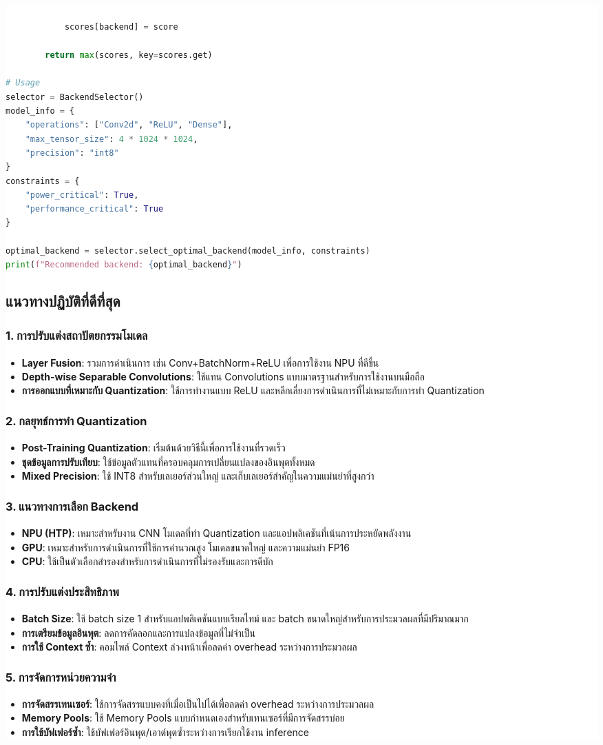 ```python
            
            scores[backend] = score
        
        return max(scores, key=scores.get)

# Usage
selector = BackendSelector()
model_info = {
    "operations": ["Conv2d", "ReLU", "Dense"],
    "max_tensor_size": 4 * 1024 * 1024,
    "precision": "int8"
}
constraints = {
    "power_critical": True,
    "performance_critical": True
}

optimal_backend = selector.select_optimal_backend(model_info, constraints)
print(f"Recommended backend: {optimal_backend}")
```

## แนวทางปฏิบัติที่ดีที่สุด

### 1. การปรับแต่งสถาปัตยกรรมโมเดล
- **Layer Fusion**: รวมการดำเนินการ เช่น Conv+BatchNorm+ReLU เพื่อการใช้งาน NPU ที่ดีขึ้น
- **Depth-wise Separable Convolutions**: ใช้แทน Convolutions แบบมาตรฐานสำหรับการใช้งานบนมือถือ
- **การออกแบบที่เหมาะกับ Quantization**: ใช้การทำงานแบบ ReLU และหลีกเลี่ยงการดำเนินการที่ไม่เหมาะกับการทำ Quantization

### 2. กลยุทธ์การทำ Quantization
- **Post-Training Quantization**: เริ่มต้นด้วยวิธีนี้เพื่อการใช้งานที่รวดเร็ว
- **ชุดข้อมูลการปรับเทียบ**: ใช้ข้อมูลตัวแทนที่ครอบคลุมการเปลี่ยนแปลงของอินพุตทั้งหมด
- **Mixed Precision**: ใช้ INT8 สำหรับเลเยอร์ส่วนใหญ่ และเก็บเลเยอร์สำคัญในความแม่นยำที่สูงกว่า

### 3. แนวทางการเลือก Backend
- **NPU (HTP)**: เหมาะสำหรับงาน CNN โมเดลที่ทำ Quantization และแอปพลิเคชันที่เน้นการประหยัดพลังงาน
- **GPU**: เหมาะสำหรับการดำเนินการที่ใช้การคำนวณสูง โมเดลขนาดใหญ่ และความแม่นยำ FP16
- **CPU**: ใช้เป็นตัวเลือกสำรองสำหรับการดำเนินการที่ไม่รองรับและการดีบัก

### 4. การปรับแต่งประสิทธิภาพ
- **Batch Size**: ใช้ batch size 1 สำหรับแอปพลิเคชันแบบเรียลไทม์ และ batch ขนาดใหญ่สำหรับการประมวลผลที่มีปริมาณมาก
- **การเตรียมข้อมูลอินพุต**: ลดการคัดลอกและการแปลงข้อมูลที่ไม่จำเป็น
- **การใช้ Context ซ้ำ**: คอมไพล์ Context ล่วงหน้าเพื่อลดค่า overhead ระหว่างการประมวลผล

### 5. การจัดการหน่วยความจำ
- **การจัดสรรเทนเซอร์**: ใช้การจัดสรรแบบคงที่เมื่อเป็นไปได้เพื่อลดค่า overhead ระหว่างการประมวลผล
- **Memory Pools**: ใช้ Memory Pools แบบกำหนดเองสำหรับเทนเซอร์ที่มีการจัดสรรบ่อย
- **การใช้บัฟเฟอร์ซ้ำ**: ใช้บัฟเฟอร์อินพุต/เอาต์พุตซ้ำระหว่างการเรียกใช้งาน inference
